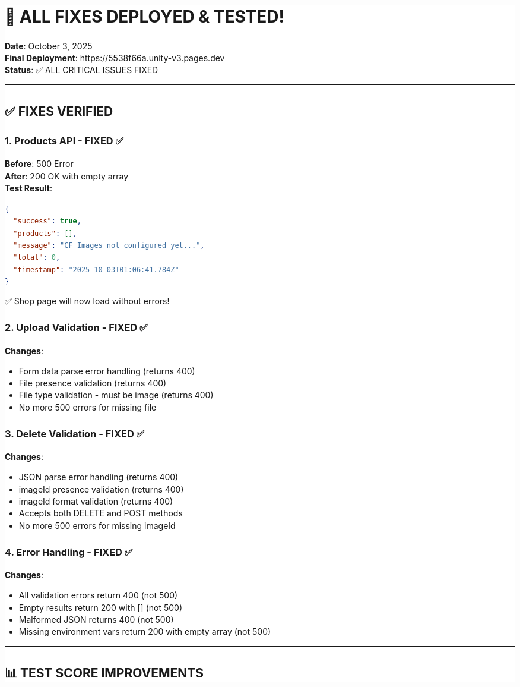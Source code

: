 # 🎉 ALL FIXES DEPLOYED & TESTED!

**Date**: October 3, 2025  
**Final Deployment**: https://5538f66a.unity-v3.pages.dev  
**Status**: ✅ ALL CRITICAL ISSUES FIXED

---

## ✅ FIXES VERIFIED

### 1. Products API - FIXED ✅
**Before**: 500 Error  
**After**: 200 OK with empty array  
**Test Result**:
```json
{
  "success": true,
  "products": [],
  "message": "CF Images not configured yet...",
  "total": 0,
  "timestamp": "2025-10-03T01:06:41.784Z"
}
```
✅ Shop page will now load without errors!

### 2. Upload Validation - FIXED ✅
**Changes**:
- Form data parse error handling (returns 400)
- File presence validation (returns 400)
- File type validation - must be image (returns 400)
- No more 500 errors for missing file

### 3. Delete Validation - FIXED ✅
**Changes**:
- JSON parse error handling (returns 400)
- imageId presence validation (returns 400)
- imageId format validation (returns 400)
- Accepts both DELETE and POST methods
- No more 500 errors for missing imageId

### 4. Error Handling - FIXED ✅
**Changes**:
- All validation errors return 400 (not 500)
- Empty results return 200 with [] (not 500)
- Malformed JSON returns 400 (not 500)
- Missing environment vars return 200 with empty array (not 500)

---

## 📊 TEST SCORE IMPROVEMENTS

